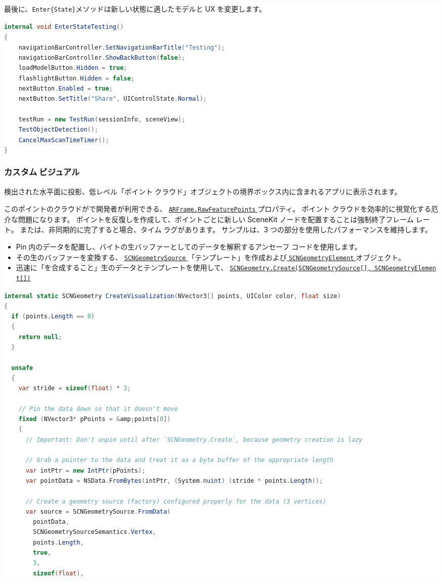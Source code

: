 ```csharp

```

最後に、`Enter{State}`メソッドは新しい状態に適したモデルと UX を変更します。

```csharp
internal void EnterStateTesting()
{
    navigationBarController.SetNavigationBarTitle("Testing");
    navigationBarController.ShowBackButton(false);
    loadModelButton.Hidden = true;
    flashlightButton.Hidden = false;
    nextButton.Enabled = true;
    nextButton.SetTitle("Share", UIControlState.Normal);

    testRun = new TestRun(sessionInfo, sceneView);
    TestObjectDetection();
    CancelMaxScanTimeTimer();
}
```

### <a name="custom-visualization"></a>カスタム ビジュアル

検出された水平面に投影、低レベル「ポイント クラウド」オブジェクトの境界ボックス内に含まれるアプリに表示されます。

このポイントのクラウドがで開発者が利用できる、 [ `ARFrame.RawFeaturePoints` ](https://developer.xamarin.com/api/property/ARKit.ARFrame.RawFeaturePoints/)プロパティ。 ポイント クラウドを効率的に視覚化する厄介な問題になります。 ポイントを反復しを作成して、ポイントごとに新しい SceneKit ノードを配置することは強制終了フレーム レート。 または、非同期的に完了すると場合、タイム ラグがあります。 サンプルは、3 つの部分を使用したパフォーマンスを維持します。

* Pin 内のデータを配置し、バイトの生バッファーとしてのデータを解釈するアンセーフ コードを使用します。
* その生のバッファーを変換する、 [ `SCNGeometrySource` ](https://developer.xamarin.com/api/type/SceneKit.SCNGeometrySource/) 「テンプレート」を作成および[ `SCNGeometryElement` ](https://developer.xamarin.com/api/type/SceneKit.SCNGeometryElement/)オブジェクト。
* 迅速に「を合成すること」生のデータとテンプレートを使用して、 [`SCNGeometry.Create(SCNGeometrySource[], SCNGeometryElement[])`](https://developer.xamarin.com/api/member/SceneKit.SCNGeometry.Create/p/SceneKit.SCNGeometrySource[]/SceneKit.SCNGeometryElement[]/)

```csharp
internal static SCNGeometry CreateVisualization(NVector3[] points, UIColor color, float size)
{
  if (points.Length == 0)
  {
    return null;
  }

  unsafe
  {
    var stride = sizeof(float) * 3;

    // Pin the data down so that it doesn't move
    fixed (NVector3* pPoints = &amp;points[0])
    {
      // Important: Don't unpin until after `SCNGeometry.Create`, because geometry creation is lazy

      // Grab a pointer to the data and treat it as a byte buffer of the appropriate length
      var intPtr = new IntPtr(pPoints);
      var pointData = NSData.FromBytes(intPtr, (System.nuint) (stride * points.Length));

      // Create a geometry source (factory) configured properly for the data (3 vertices)
      var source = SCNGeometrySource.FromData(
        pointData,
        SCNGeometrySourceSemantics.Vertex,
        points.Length,
        true,
        3,
        sizeof(float),
```